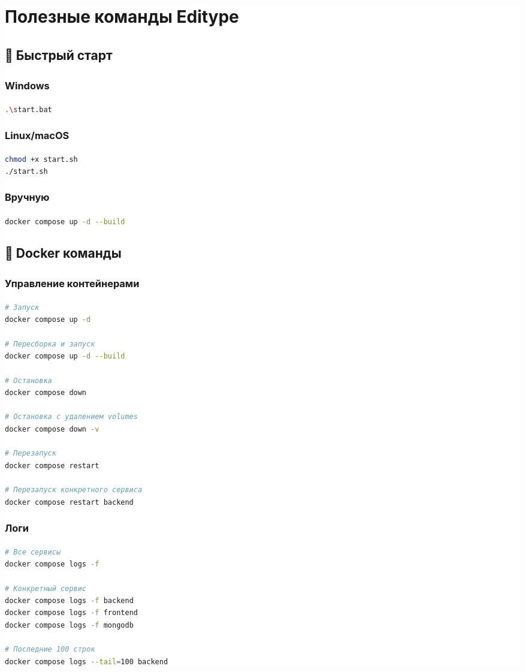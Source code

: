 # Полезные команды Editype

## 🚀 Быстрый старт

### Windows
```bash
.\start.bat
```

### Linux/macOS
```bash
chmod +x start.sh
./start.sh
```

### Вручную
```bash
docker compose up -d --build
```

## 🐳 Docker команды

### Управление контейнерами
```bash
# Запуск
docker compose up -d

# Пересборка и запуск
docker compose up -d --build

# Остановка
docker compose down

# Остановка с удалением volumes
docker compose down -v

# Перезапуск
docker compose restart

# Перезапуск конкретного сервиса
docker compose restart backend
```

### Логи
```bash
# Все сервисы
docker compose logs -f

# Конкретный сервис
docker compose logs -f backend
docker compose logs -f frontend
docker compose logs -f mongodb

# Последние 100 строк
docker compose logs --tail=100 backend
```
